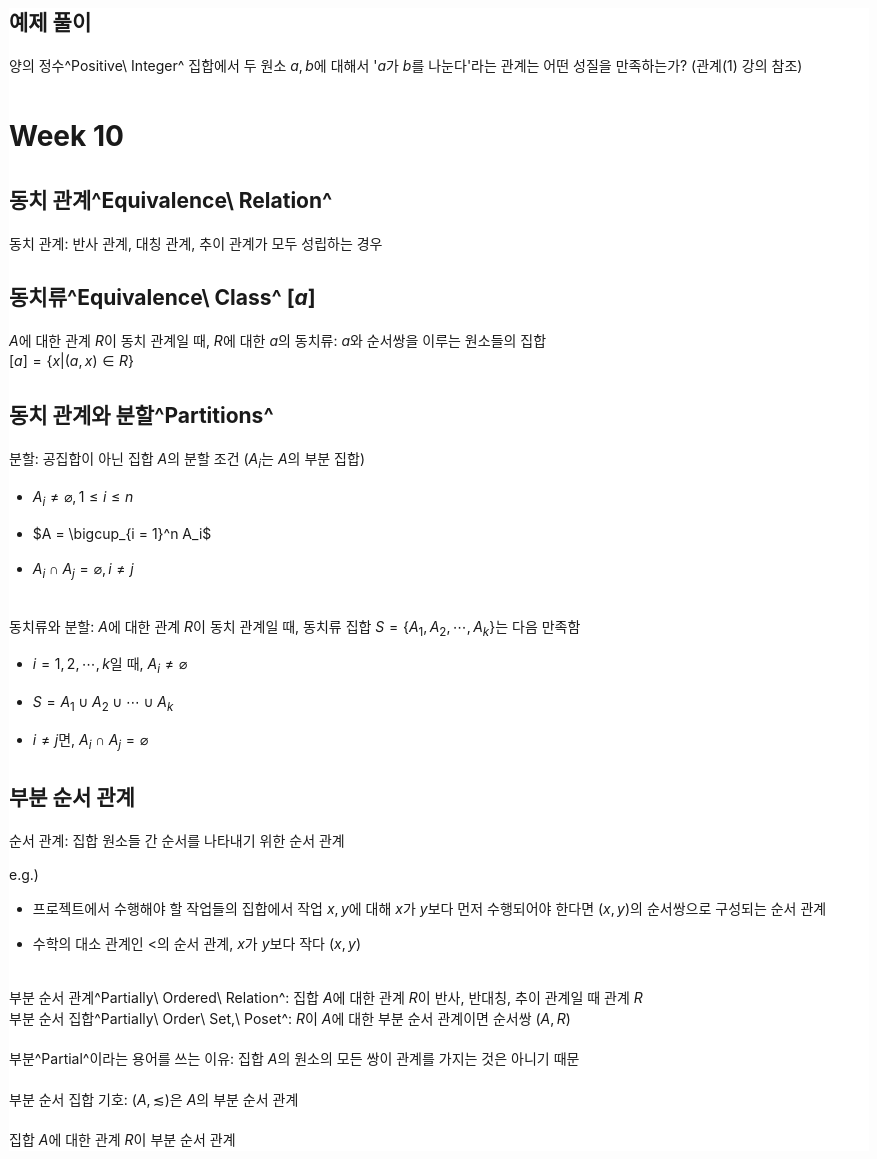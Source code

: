 ## 예제 풀이

양의 정수^Positive\ Integer^ 집합에서 두 원소 $a, b$에 대해서 '$a$가
$b$를 나눈다'라는 관계는 어떤 성질을 만족하는가? (관계(1) 강의 참조)

# Week 10

## 동치 관계^Equivalence\ Relation^

동치 관계: 반사 관계, 대칭 관계, 추이 관계가 모두 성립하는 경우

## 동치류^Equivalence\ Class^ $[a]$

$A$에 대한 관계 $R$이 동치 관계일 때, $R$에 대한 $a$의 동치류: $a$와
순서쌍을 이루는 원소들의 집합\
$[a] = \{x|(a, x) \in R\}$

## 동치 관계와 분할^Partitions^

분할: 공집합이 아닌 집합 $A$의 분할 조건 ($A_i$는 $A$의 부분 집합)

-   $A_i \neq \varnothing, 1 \leq i \leq n$

-   $A = \bigcup_{i = 1}^n A_i$

-   $A_i \cap A_j = \varnothing, i \neq j$

\
동치류와 분할: $A$에 대한 관계 $R$이 동치 관계일 때, 동치류 집합
$S=\{A_1, A_2, \cdots, A_k\}$는 다음 만족함

-   $i = 1, 2, \cdots, k$일 때, $A_i \neq \varnothing$

-   $S = A_1 \cup A_2 \cup \cdots \cup A_k$

-   $i \neq j$면, $A_i \cap A_j = \varnothing$

## 부분 순서 관계

순서 관계: 집합 원소들 간 순서를 나타내기 위한 순서 관계

e.g.)

-   프로젝트에서 수행해야 할 작업들의 집합에서 작업 $x, y$에 대해 $x$가
    $y$보다 먼저 수행되어야 한다면 $(x, y)$의 순서쌍으로 구성되는 순서
    관계

-   수학의 대소 관계인 $<$의 순서 관계, $x$가 $y$보다 작다 $(x, y)$

\
부분 순서 관계^Partially\ Ordered\ Relation^: 집합 $A$에 대한 관계 $R$이
반사, 반대칭, 추이 관계일 때 관계 $R$\
부분 순서 집합^Partially\ Order\ Set,\ Poset^: $R$이 $A$에 대한 부분
순서 관계이면 순서쌍 $(A, R)$\
\
부분^Partial^이라는 용어를 쓰는 이유: 집합 $A$의 원소의 모든 쌍이 관계를
가지는 것은 아니기 때문\
\
부분 순서 집합 기호: $(A, \lesssim)$은 $A$의 부분 순서 관계\
\
집합 $A$에 대한 관계 $R$이 부분 순서 관계
